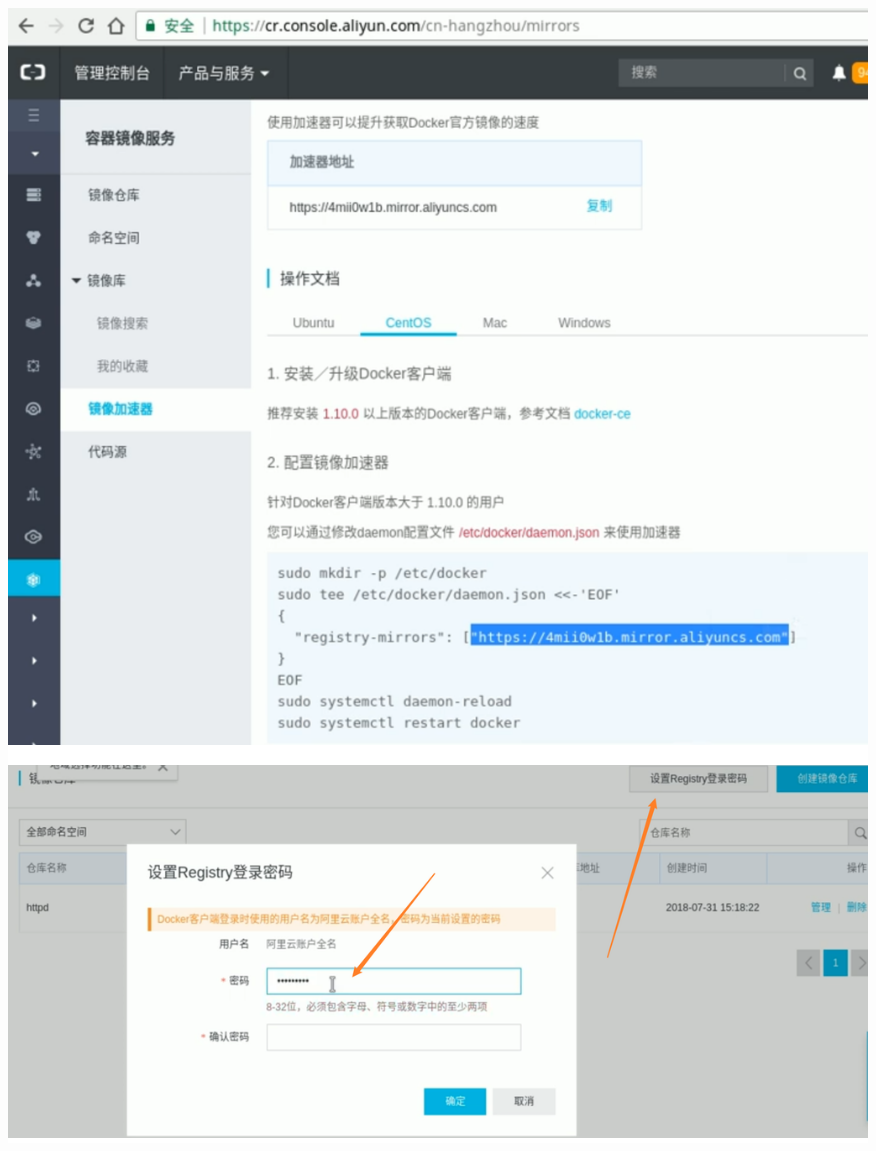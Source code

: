 ![20191208_113601_32](image/20191208_113601_32.png)

![20191208_114113_42](image/20191208_114113_42.png)
